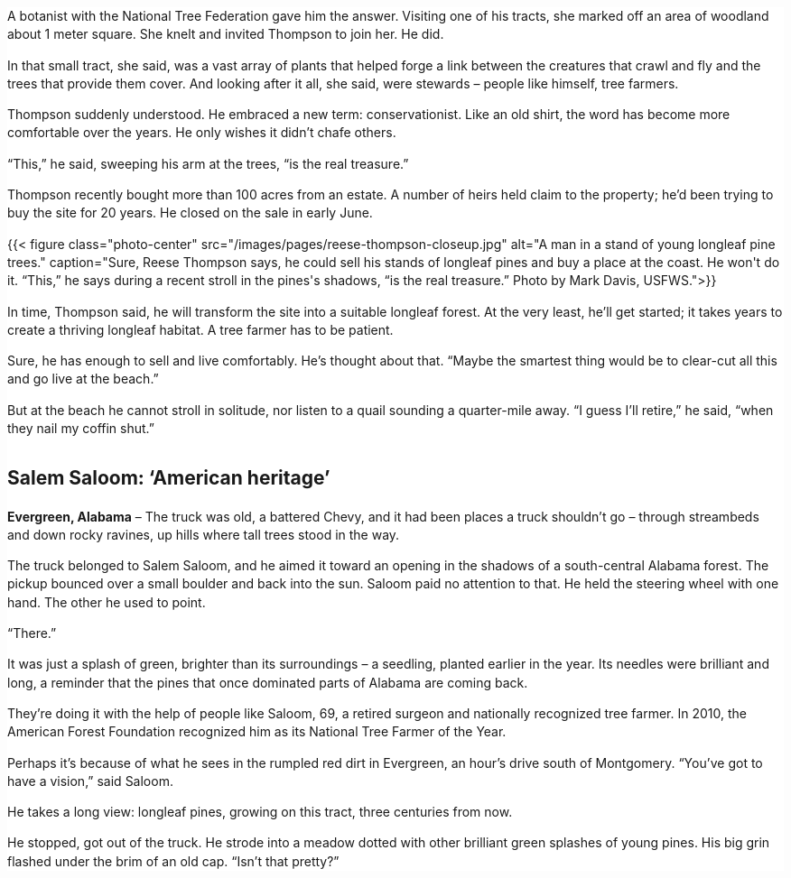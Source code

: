 A botanist with the National Tree Federation gave him the answer. Visiting one of his tracts, she marked off an area of woodland about 1 meter square. She knelt and invited Thompson to join her. He did.
 
In that small tract, she said, was a vast array of plants that helped forge a link between the creatures that crawl and fly and the trees that provide them cover. And looking after it all, she said, were stewards – people like himself, tree farmers.
 
Thompson suddenly understood. He embraced a new term: conservationist. Like an old shirt, the word has become more comfortable over the years. He only wishes it didn’t chafe others.
 
“This,” he said, sweeping his arm at the trees, “is the real treasure.”
 
Thompson recently bought more than 100 acres from an estate. A number of heirs held claim to the property; he’d been trying to buy the site for 20 years. He closed on the sale in early June.

{{< figure class="photo-center" src="/images/pages/reese-thompson-closeup.jpg" alt="A man in a stand of young longleaf pine trees." caption="Sure, Reese Thompson says, he could sell his stands of longleaf pines and buy a place at the coast. He won't do it. “This,” he says during a recent stroll in the pines's shadows, “is the real treasure.” Photo by Mark Davis, USFWS.">}}
 
In time, Thompson said, he will transform the site into a suitable longleaf forest. At the very least, he’ll get started; it takes years to create a thriving longleaf habitat. A tree farmer has to be patient.
 
Sure, he has enough to sell and live comfortably. He’s thought about that. “Maybe the smartest thing would be to clear-cut all this and go live at the beach.”
 
But at the beach he cannot stroll in solitude, nor listen to a quail sounding a quarter-mile away. “I guess I’ll retire,” he said, “when they nail my coffin shut.”

## Salem Saloom: ‘American heritage’
 
**Evergreen, Alabama** – The truck was old, a battered Chevy, and it had been places a truck shouldn’t go – through streambeds and down rocky ravines, up hills where tall trees stood in the way.
 
The truck belonged to Salem Saloom, and he aimed it toward an opening in the shadows of a south-central Alabama forest. The pickup bounced over a small boulder and back into the sun. Saloom paid no attention to that. He held the steering wheel with one hand. The other he used to point.
 
“There.”
 
It was just a splash of green, brighter than its surroundings – a seedling, planted earlier in the year. Its needles were brilliant and long, a reminder that the pines that once dominated parts of Alabama are coming back.
 
They’re doing it with the help of people like Saloom, 69, a retired surgeon and nationally recognized tree farmer. In 2010, the American Forest Foundation recognized him as its National Tree Farmer of the Year.
 
Perhaps it’s because of what he sees in the rumpled red dirt in Evergreen, an hour’s drive south of Montgomery.  “You’ve got to have a vision,” said Saloom.
 
He takes a long view: longleaf pines, growing on this tract, three centuries from now.
 
He stopped, got out of the truck. He strode into a meadow dotted with other brilliant green splashes of young pines. His big grin flashed under the brim of an old cap. “Isn’t that pretty?”
 